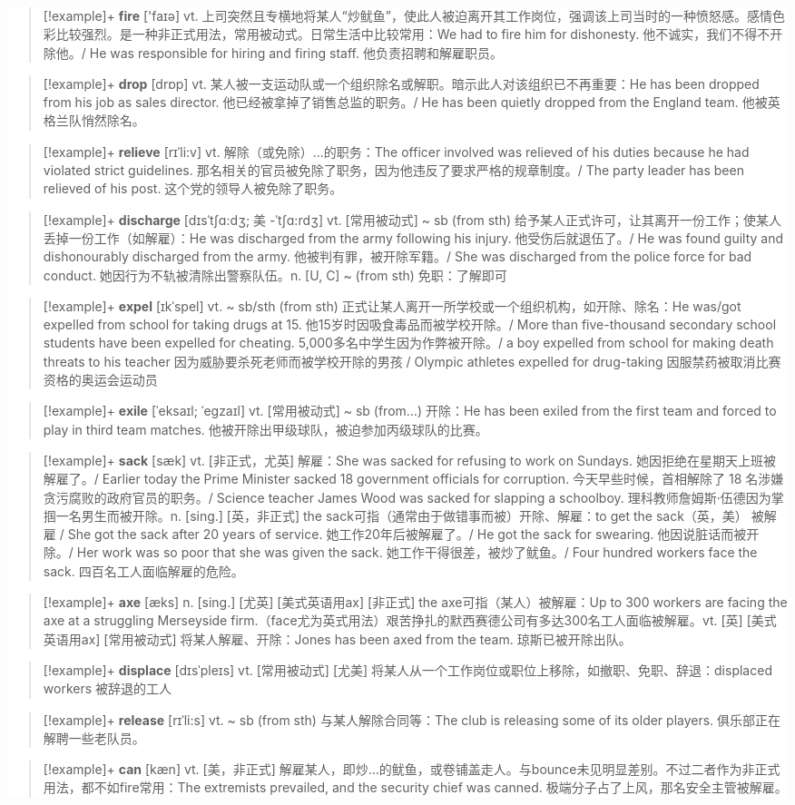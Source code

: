 >[!example]+ <span class="vocabulary">**fire**</span> ['faɪə] 
> <span class="definition">vt. 上司突然且专横地将某人“炒鱿鱼”，使此人被迫离开其工作岗位，强调该上司当时的一种愤怒感。感情色彩比较强烈。是一种非正式用法，常用被动式。日常生活中比较常用：</span>We had to fire him for dishonesty. 他不诚实，我们不得不开除他。/ He was responsible for hiring and firing staff. 他负责招聘和解雇职员。 

>[!example]+ <span class="vocabulary">**drop**</span> [drɒp] 
> <span class="definition">vt. 某人被一支运动队或一个组织除名或解职。暗示此人对该组织已不再重要：</span>He has been dropped from his job as sales director. 他已经被拿掉了销售总监的职务。/ He has been quietly dropped from the England team. 他被英格兰队悄然除名。
                      
>[!example]+ <span class="vocabulary">**relieve**</span> [rɪˈli:v]
> <span class="definition">vt. 解除（或免除）…的职务：</span>The officer involved was relieved of his duties because he had violated strict guidelines. 那名相关的官员被免除了职务，因为他违反了要求严格的规章制度。/ The party leader has been relieved of his post. 这个党的领导人被免除了职务。

>[!example]+ <span class="vocabulary">**discharge**</span> [dɪsˈtʃɑ:dʒ; 美 -ˈtʃɑ:rdʒ]
> <span class="definition">vt. [常用被动式] ~ sb (from sth) 给予某人正式许可，让其离开一份工作；使某人丢掉一份工作（如解雇）：</span>He was discharged from the army following his injury. 他受伤后就退伍了。/ He was found guilty and dishonourably discharged from the army. 他被判有罪，被开除军籍。/ She was discharged from the police force for bad conduct. 她因行为不轨被清除出警察队伍。<span class="definition">n. [U, C] ~ (from sth) 免职：</span>了解即可
             
>[!example]+ <span class="vocabulary">**expel**</span> [ɪkˈspel]
> <span class="definition">vt. ~ sb/sth (from sth) 正式让某人离开一所学校或一个组织机构，如开除、除名：</span>He was/got expelled from school for taking drugs at 15. 他15岁时因吸食毒品而被学校开除。/ More than five-thousand secondary school students have been expelled for cheating. 5,000多名中学生因为作弊被开除。/ a boy expelled from school for making death threats to his teacher 因为威胁要杀死老师而被学校开除的男孩 / Olympic athletes expelled for drug-taking 因服禁药被取消比赛资格的奥运会运动员         
           
>[!example]+ <span class="vocabulary">**exile**</span> [ˈeksaɪl; ˈegzaɪl]
> <span class="definition">vt. [常用被动式] ~ sb (from…) 开除：</span>He has been exiled from the first team and forced to play in third team matches. 他被开除出甲级球队，被迫参加丙级球队的比赛。

>[!example]+ <span class="vocabulary">**sack**</span> [sæk]
> <span class="definition">vt. [非正式，尤英] 解雇：</span>She was sacked for refusing to work on Sundays. 她因拒绝在星期天上班被解雇了。/ Earlier today the Prime Minister sacked 18 government officials for corruption. 今天早些时候，首相解除了 18 名涉嫌贪污腐败的政府官员的职务。/ Science teacher James Wood was sacked for slapping a schoolboy. 理科教师詹姆斯·伍德因为掌掴一名男生而被开除。<span class="definition">n. [sing.] [英，非正式] the sack可指（通常由于做错事而被）开除、解雇：</span>to get the sack（英，美） 被解雇 / She got the sack after 20 years of service. 她工作20年后被解雇了。/ He got the sack for swearing. 他因说脏话而被开除。/ Her work was so poor that she was given the sack. 她工作干得很差，被炒了鱿鱼。/ Four hundred workers face the sack. 四百名工人面临解雇的危险。
                      
>[!example]+ <span class="vocabulary">**axe**</span> [æks]
> <span class="definition">n. [sing.] [尤英] [美式英语用ax] [非正式] the axe可指（某人）被解雇：</span>Up to 300 workers are facing the axe at a struggling Merseyside firm.（face尤为英式用法）艰苦挣扎的默西赛德公司有多达300名工人面临被解雇。<span class="definition">vt. [英] [美式英语用ax] [常用被动式] 将某人解雇、开除：</span>Jones has been axed from the team. 琼斯已被开除出队。

>[!example]+ <span class="vocabulary">**displace**</span> [dɪsˈpleɪs]
> <span class="definition">vt. [常用被动式] [尤美] 将某人从一个工作岗位或职位上移除，如撤职、免职、辞退：</span>displaced workers 被辞退的工人          

>[!example]+ <span class="vocabulary">**release**</span> [rɪˈli:s]
> <span class="definition">vt. ~ sb (from sth) 与某人解除合同等：</span>The club is releasing some of its older players. 俱乐部正在解聘一些老队员。

>[!example]+ <span class="vocabulary">**can**</span> [kæn] 
> <span class="definition">vt. [美，非正式] 解雇某人，即炒…的鱿鱼，或卷铺盖走人。与bounce未见明显差别。不过二者作为非正式用法，都不如fire常用：</span>The extremists prevailed, and the security chief was canned. 极端分子占了上风，那名安全主管被解雇。
